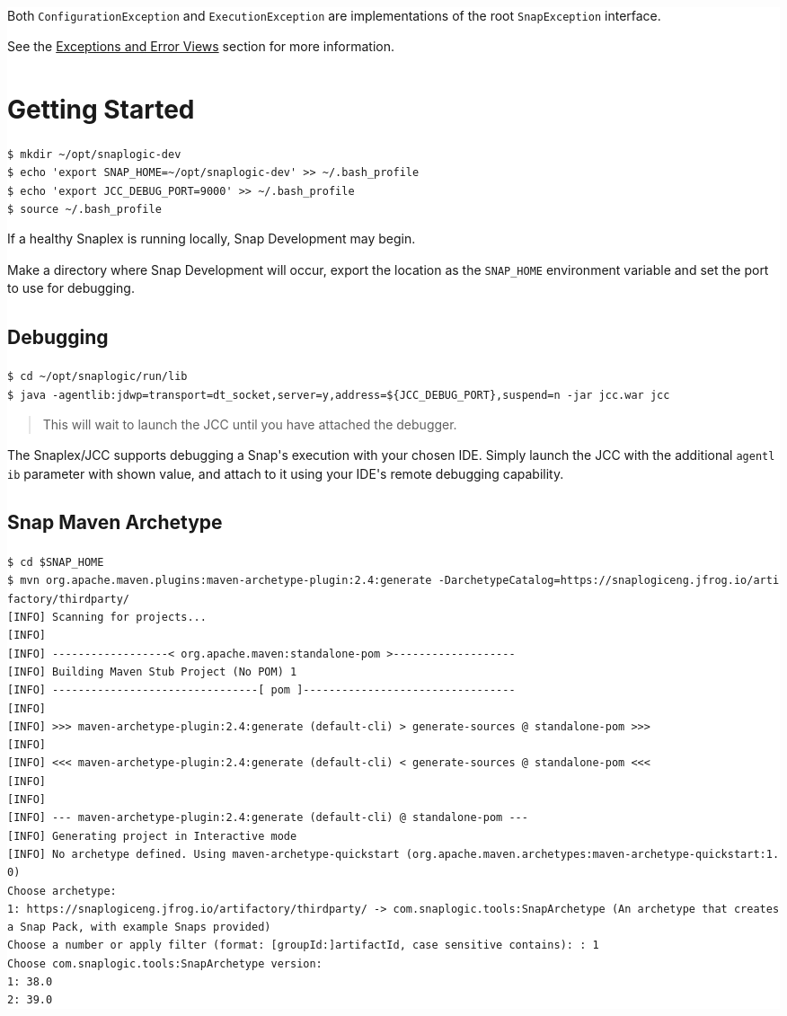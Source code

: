 <aside class="notice">
Both <code>ConfigurationException</code> and <code>ExecutionException</code> are implementations of the root <code>SnapException</code> interface.

See the <a href="#exceptions-and-error-views">Exceptions and Error Views</a> section for more information.
</aside>

# Getting Started

```shell
$ mkdir ~/opt/snaplogic-dev
$ echo 'export SNAP_HOME=~/opt/snaplogic-dev' >> ~/.bash_profile
$ echo 'export JCC_DEBUG_PORT=9000' >> ~/.bash_profile
$ source ~/.bash_profile
```

If a healthy Snaplex is running locally, Snap Development may begin. 

Make a directory where Snap Development will occur, export the location as the `SNAP_HOME` environment variable and set the port to use for debugging.

## Debugging

```shell
$ cd ~/opt/snaplogic/run/lib
$ java -agentlib:jdwp=transport=dt_socket,server=y,address=${JCC_DEBUG_PORT},suspend=n -jar jcc.war jcc
```

> This will wait to launch the JCC until you have attached the debugger.

The Snaplex/JCC supports debugging a Snap's execution with your chosen IDE. Simply launch the JCC with the additional `agentlib` parameter with shown value, and attach to it using your IDE's remote debugging capability.

## Snap Maven Archetype

```
$ cd $SNAP_HOME
$ mvn org.apache.maven.plugins:maven-archetype-plugin:2.4:generate -DarchetypeCatalog=https://snaplogiceng.jfrog.io/artifactory/thirdparty/
[INFO] Scanning for projects...
[INFO] 
[INFO] ------------------< org.apache.maven:standalone-pom >-------------------
[INFO] Building Maven Stub Project (No POM) 1
[INFO] --------------------------------[ pom ]---------------------------------
[INFO] 
[INFO] >>> maven-archetype-plugin:2.4:generate (default-cli) > generate-sources @ standalone-pom >>>
[INFO] 
[INFO] <<< maven-archetype-plugin:2.4:generate (default-cli) < generate-sources @ standalone-pom <<<
[INFO] 
[INFO] 
[INFO] --- maven-archetype-plugin:2.4:generate (default-cli) @ standalone-pom ---
[INFO] Generating project in Interactive mode
[INFO] No archetype defined. Using maven-archetype-quickstart (org.apache.maven.archetypes:maven-archetype-quickstart:1.0)
Choose archetype:
1: https://snaplogiceng.jfrog.io/artifactory/thirdparty/ -> com.snaplogic.tools:SnapArchetype (An archetype that creates a Snap Pack, with example Snaps provided)
Choose a number or apply filter (format: [groupId:]artifactId, case sensitive contains): : 1
Choose com.snaplogic.tools:SnapArchetype version: 
1: 38.0
2: 39.0
```